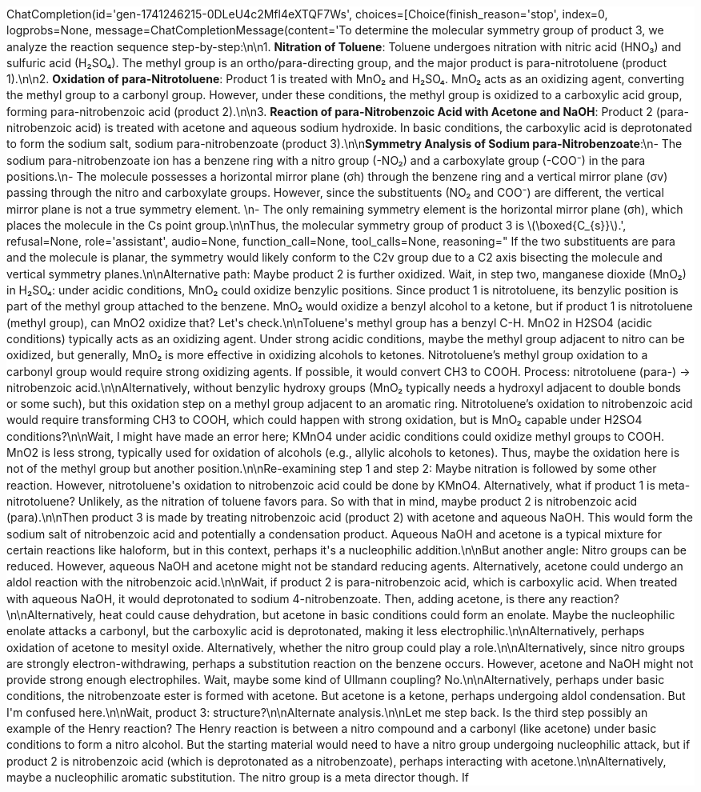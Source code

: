 ChatCompletion(id='gen-1741246215-0DLeU4c2Mfl4eXTQF7Ws',
choices=[Choice(finish_reason='stop', index=0, logprobs=None, message=ChatCompletionMessage(content='To determine the molecular symmetry group of product 3, we analyze the reaction sequence step-by-step:\n\n1. **Nitration of Toluene**: Toluene undergoes nitration with nitric acid (HNO₃) and sulfuric acid (H₂SO₄). The methyl group is an ortho/para-directing group, and the major product is para-nitrotoluene (product 1).\n\n2. **Oxidation of para-Nitrotoluene**: Product 1 is treated with MnO₂ and H₂SO₄. MnO₂ acts as an oxidizing agent, converting the methyl group to a carbonyl group. However, under these conditions, the methyl group is oxidized to a carboxylic acid group, forming para-nitrobenzoic acid (product 2).\n\n3. **Reaction of para-Nitrobenzoic Acid with Acetone and NaOH**: Product 2 (para-nitrobenzoic acid) is treated with acetone and aqueous sodium hydroxide. In basic conditions, the carboxylic acid is deprotonated to form the sodium salt, sodium para-nitrobenzoate (product 3).\n\n**Symmetry Analysis of Sodium para-Nitrobenzoate**:\n- The sodium para-nitrobenzoate ion has a benzene ring with a nitro group (-NO₂) and a carboxylate group (-COO⁻) in the para positions.\n- The molecule possesses a horizontal mirror plane (σh) through the benzene ring and a vertical mirror plane (σv) passing through the nitro and carboxylate groups. However, since the substituents (NO₂ and COO⁻) are different, the vertical mirror plane is not a true symmetry element. \n- The only remaining symmetry element is the horizontal mirror plane (σh), which places the molecule in the Cs point group.\n\nThus, the molecular symmetry group of product 3 is \\(\\boxed{C_{s}}\\).', refusal=None, role='assistant', audio=None, function_call=None, tool_calls=None, reasoning=" If the two substituents are para and the molecule is planar, the symmetry would likely conform to the C2v group due to a C2 axis bisecting the molecule and vertical symmetry planes.\n\nAlternative path: Maybe product 2 is further oxidized. Wait, in step two, manganese dioxide (MnO₂) in H₂SO₄: under acidic conditions, MnO₂ could oxidize benzylic positions. Since product 1 is nitrotoluene, its benzylic position is part of the methyl group attached to the benzene. MnO₂ would oxidize a benzyl alcohol to a ketone, but if product 1 is nitrotoluene (methyl group), can MnO2 oxidize that? Let's check.\n\nToluene's methyl group has a benzyl C-H. MnO2 in H2SO4 (acidic conditions) typically acts as an oxidizing agent. Under strong acidic conditions, maybe the methyl group adjacent to nitro can be oxidized, but generally, MnO₂ is more effective in oxidizing alcohols to ketones. Nitrotoluene’s methyl group oxidation to a carbonyl group would require strong oxidizing agents. If possible, it would convert CH3 to COOH. Process: nitrotoluene (para-) -> nitrobenzoic acid.\n\nAlternatively, without benzylic hydroxy groups (MnO₂ typically needs a hydroxyl adjacent to double bonds or some such), but this oxidation step on a methyl group adjacent to an aromatic ring. Nitrotoluene’s oxidation to nitrobenzoic acid would require transforming CH3 to COOH, which could happen with strong oxidation, but is MnO₂ capable under H2SO4 conditions?\n\nWait, I might have made an error here; KMnO4 under acidic conditions could oxidize methyl groups to COOH. MnO2 is less strong, typically used for oxidation of alcohols (e.g., allylic alcohols to ketones). Thus, maybe the oxidation here is not of the methyl group but another position.\n\nRe-examining step 1 and step 2: Maybe nitration is followed by some other reaction. However, nitrotoluene's oxidation to nitrobenzoic acid could be done by KMnO4. Alternatively, what if product 1 is meta-nitrotoluene? Unlikely, as the nitration of toluene favors para. So with that in mind, maybe product 2 is nitrobenzoic acid (para).\n\nThen product 3 is made by treating nitrobenzoic acid (product 2) with acetone and aqueous NaOH. This would form the sodium salt of nitrobenzoic acid and potentially a condensation product. Aqueous NaOH and acetone is a typical mixture for certain reactions like haloform, but in this context, perhaps it's a nucleophilic addition.\n\nBut another angle: Nitro groups can be reduced. However, aqueous NaOH and acetone might not be standard reducing agents. Alternatively, acetone could undergo an aldol reaction with the nitrobenzoic acid.\n\nWait, if product 2 is para-nitrobenzoic acid, which is carboxylic acid. When treated with aqueous NaOH, it would deprotonated to sodium 4-nitrobenzoate. Then, adding acetone, is there any reaction?\n\nAlternatively, heat could cause dehydration, but acetone in basic conditions could form an enolate. Maybe the nucleophilic enolate attacks a carbonyl, but the carboxylic acid is deprotonated, making it less electrophilic.\n\nAlternatively, perhaps oxidation of acetone to mesityl oxide. Alternatively, whether the nitro group could play a role.\n\nAlternatively, since nitro groups are strongly electron-withdrawing, perhaps a substitution reaction on the benzene occurs. However, acetone and NaOH might not provide strong enough electrophiles. Wait, maybe some kind of Ullmann coupling? No.\n\nAlternatively, perhaps under basic conditions, the nitrobenzoate ester is formed with acetone. But acetone is a ketone, perhaps undergoing aldol condensation. But I'm confused here.\n\nWait, product 3: structure?\n\nAlternate analysis.\n\nLet me step back. Is the third step possibly an example of the Henry reaction? The Henry reaction is between a nitro compound and a carbonyl (like acetone) under basic conditions to form a nitro alcohol. But the starting material would need to have a nitro group undergoing nucleophilic attack, but if product 2 is nitrobenzoic acid (which is deprotonated as a nitrobenzoate), perhaps interacting with acetone.\n\nAlternatively, maybe a nucleophilic aromatic substitution. The nitro group is a meta director though. If